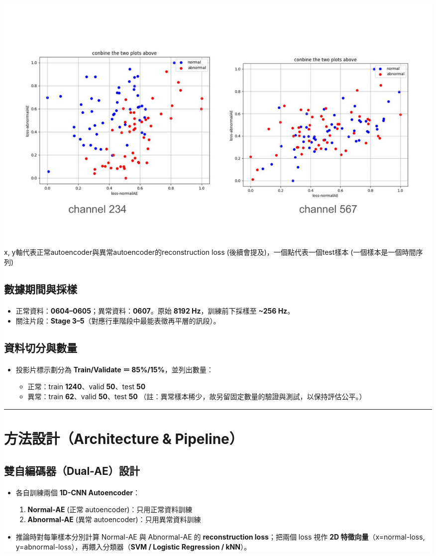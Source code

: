 ![comparison](./img/report(easy)/report(easy)-10.png)
x, y軸代表正常autoencoder與異常autoencoder的reconstruction loss (後續會提及)，一個點代表一個test樣本 (一個樣本是一個時間序列)
## 數據期間與採樣

* 正常資料：**0604–0605**；異常資料：**0607**。原始 **8192 Hz**，訓練前下採樣至 **\~256 Hz**。&#x20;
* 關注片段：**Stage 3–5**（對應行車階段中最能表徵再平層的訊段）。

## 資料切分與數量

* 投影片標示劃分為 **Train/Validate ＝ 85%/15%**，並列出數量：

  * 正常：train **1240**、valid **50**、test **50**
  * 異常：train **62**、valid **50**、test **50**
    （註：異常樣本稀少，故另留固定數量的驗證與測試，以保持評估公平。） &#x20;

---

# 方法設計（Architecture & Pipeline）

## 雙自編碼器（Dual-AE）設計

* 各自訓練兩個 **1D-CNN Autoencoder**：

  1. **Normal-AE** (正常 autoencoder)：只用正常資料訓練
  2. **Abnormal-AE** (異常 autoencoder)：只用異常資料訓練
* 推論時對每筆樣本分別計算 Normal-AE 與 Abnormal-AE 的 **reconstruction loss**；把兩個 loss 視作 **2D 特徵向量**（x=normal-loss, y=abnormal-loss），再餵入分類器（**SVM / Logistic Regression / kNN**）。 &#x20;

